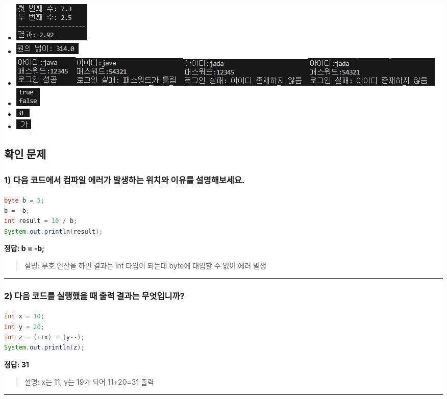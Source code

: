 - ![Fixed9Ex](../images/03-2/Fixed9Ex.png)
- ![Fixed10Ex](../images/03-2/Fixed10Ex.png)
- ![Fixed11Ex](../images/03-2/Fixed11Ex-1.png)![Fixed11Ex](../images/03-2/Fixed11Ex-2.png)![Fixed11Ex](../images/03-2/Fixed11Ex-3.png)![Fixed11Ex](../images/03-2/Fixed11Ex-4.png)
- ![Fixed12Ex](../images/03-2/Fixed12Ex.png)
- ![Fixed12Ex](../images/03-2/Fixed13Ex.png)
- ![Fixed14Ex](../images/03-2/Fixed14Ex.png)
 

## 확인 문제
### 1) 다음 코드에서 컴파일 에러가 발생하는 위치와 이유를 설명해보세요.  
```java
byte b = 5;  
b = -b;  
int result = 10 / b;  
System.out.println(result);  
```
**정답: b = -b;**  
> 설명: 부호 연산을 하면 결과는 int 타입이 되는데 byte에 대입할 수 없어 에러 발생

---

### 2) 다음 코드를 실행했을 때 출력 결과는 무엇입니까?  
```java
int x = 10;  
int y = 20;  
int z = (++x) + (y--);  
System.out.println(z);  
```
**정답: 31**  
> 설명: x는 11, y는 19가 되어 11+20=31 출력

---